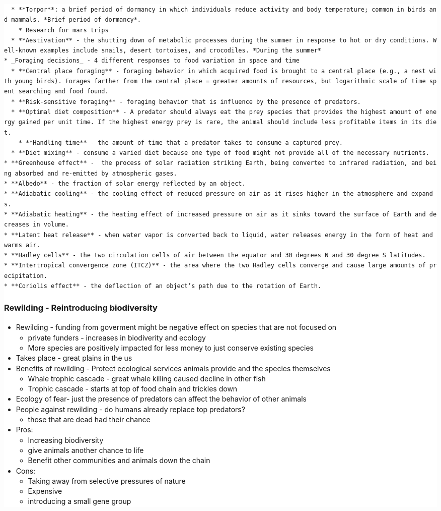       * **Torpor**: a brief period of dormancy in which individuals reduce activity and body temperature; common in birds and mammals. *Brief period of dormancy*.
        * Research for mars trips
      * **Aestivation** - the shutting down of metabolic processes during the summer in response to hot or dry conditions. Well-known examples include snails, desert tortoises, and crocodiles. *During the summer*
    * _Foraging decisions_ - 4 different responses to food variation in space and time  
      * **Central place foraging** - foraging behavior in which acquired food is brought to a central place (e.g., a nest with young birds). Forages farther from the central place = greater amounts of resources, but logarithmic scale of time spent searching and food found.
      * **Risk-sensitive foraging** - foraging behavior that is influence by the presence of predators.
      * **Optimal diet composition** - A predator should always eat the prey species that provides the highest amount of energy gained per unit time. If the highest energy prey is rare, the animal should include less profitable items in its diet.
        * **Handling time** - the amount of time that a predator takes to consume a captured prey.
      * **Diet mixing** - consume a varied diet because one type of food might not provide all of the necessary nutrients.
    * **Greenhouse effect** -  the process of solar radiation striking Earth, being converted to infrared radiation, and being absorbed and re-emitted by atmospheric gases.
    * **Albedo** - the fraction of solar energy reflected by an object.
    * **Adiabatic cooling** - the cooling effect of reduced pressure on air as it rises higher in the atmosphere and expands.
    * **Adiabatic heating** - the heating effect of increased pressure on air as it sinks toward the surface of Earth and decreases in volume.
    * **Latent heat release** - when water vapor is converted back to liquid, water releases energy in the form of heat and warms air.
    * **Hadley cells** - the two circulation cells of air between the equator and 30 degrees N and 30 degree S latitudes.
    * **Intertropical convergence zone (ITCZ)** - the area where the two Hadley cells converge and cause large amounts of precipitation.
    * **Coriolis effect** - the deflection of an object’s path due to the rotation of Earth.

### Rewilding - Reintroducing biodiversity
  * Rewilding - funding from goverment might be negative effect on species that are not focused on
    * private funders - increases in biodiverity and ecology
    * More species are positively impacted for less money to just conserve existing species
  * Takes place - great plains in the us
  * Benefits of rewilding - Protect ecological services animals provide and the species themselves
    * Whale trophic cascade - great whale killing caused decline in other fish
    * Trophic cascade - starts at top of food chain and trickles down
  * Ecology of fear- just the presence of predators can affect the behavior of other animals
  * People against rewilding - do humans already replace top predators?
    * those that are dead had their chance
  * Pros:
    * Increasing biodiversity
    * give animals another chance to life
    * Benefit other communities and animals down the chain
  * Cons:
    * Taking away from selective pressures of nature
    * Expensive
    * introducing a small gene group
